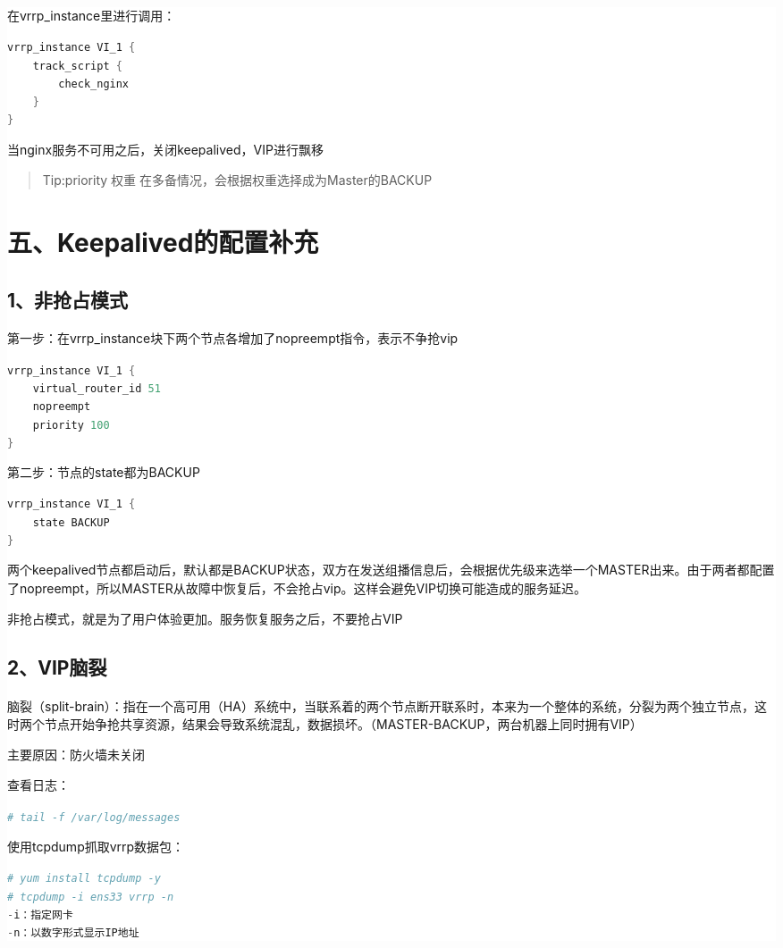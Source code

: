 在vrrp_instance里进行调用：

```powershell
vrrp_instance VI_1 {
	track_script {
		check_nginx
	}
}
```

当nginx服务不可用之后，关闭keepalived，VIP进行飘移

> Tip:priority 权重  在多备情况，会根据权重选择成为Master的BACKUP

# 五、Keepalived的配置补充

## 1、非抢占模式

第一步：在vrrp_instance块下两个节点各增加了nopreempt指令，表示不争抢vip

```powershell
vrrp_instance VI_1 {
	virtual_router_id 51
	nopreempt
	priority 100
}
```

第二步：节点的state都为BACKUP

```powershell
vrrp_instance VI_1 {
	state BACKUP
}
```

两个keepalived节点都启动后，默认都是BACKUP状态，双方在发送组播信息后，会根据优先级来选举一个MASTER出来。由于两者都配置了nopreempt，所以MASTER从故障中恢复后，不会抢占vip。这样会避免VIP切换可能造成的服务延迟。

非抢占模式，就是为了用户体验更加。服务恢复服务之后，不要抢占VIP

## 2、VIP脑裂

脑裂（split-brain）：指在一个高可用（HA）系统中，当联系着的两个节点断开联系时，本来为一个整体的系统，分裂为两个独立节点，这时两个节点开始争抢共享资源，结果会导致系统混乱，数据损坏。（MASTER-BACKUP，两台机器上同时拥有VIP）

主要原因：防火墙未关闭

查看日志：

```powershell
# tail -f /var/log/messages
```

使用tcpdump抓取vrrp数据包：

```powershell
# yum install tcpdump -y
# tcpdump -i ens33 vrrp -n
-i：指定网卡
-n：以数字形式显示IP地址
```
